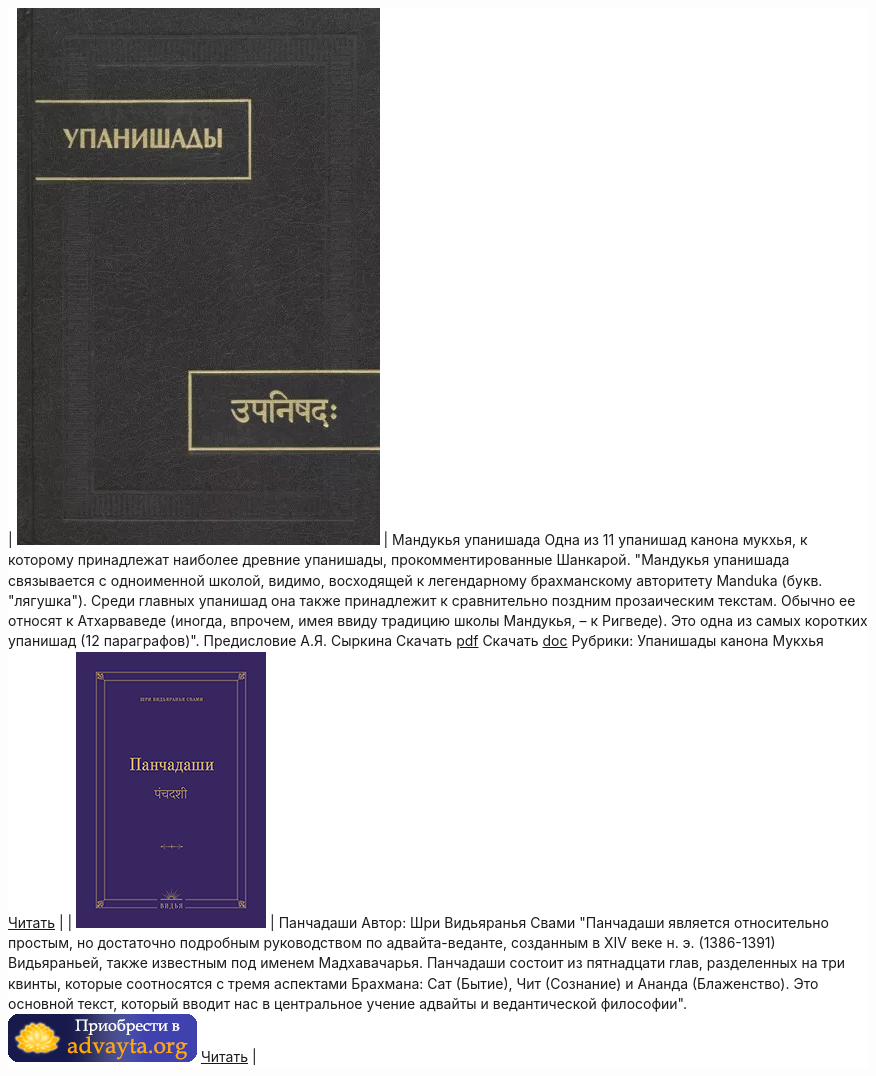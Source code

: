 | ![Мандукья упанишада](/upload/iblock/5b3/5b32844d9f11e9896ba650627c2c0545.jpg "Мандукья упанишада")                                                     | Мандукья упанишада Одна из 11 упанишад канона мукхья, к которому принадлежат наиболее древние упанишады, прокомментированные Шанкарой.  "Мандукья упанишада связывается с одноименной школой, видимо, восходящей к легендарному брахманскому авторитету Manduka (букв. "лягушка"). Среди главных упанишад она также принадлежит к сравнительно поздним прозаическим текстам. Обычно ее относят к Атхарваведе (иногда, впрочем, имея ввиду традицию школы Мандукья, – к Ригведе). Это одна из самых коротких упанишад (12 параграфов)". Предисловие А.Я. Сыркина  Скачать [pdf](/upload/iblock/abe/abebfdeb3b04bbd940a4f1cfb5bcd6d0.pdf)  Скачать [doc](/upload/iblock/d91/d91b6282857a341b1b0aaf77cc4b3500.doc) Рубрики: Упанишады канона Мукхья [Читать](/library/svyashchennye-teksty/mandukya-upanishada/)                                                                                                                                                                                      |
| ![Панчадаши](/upload/iblock/cc3/cc3b8ec2fa82484805f72394fb4a2a65.png "Панчадаши")                                                                       | Панчадаши Автор: Шри Видьяранья Свами "Панчадаши является относительно простым, но достаточно подробным руководством по адвайта-веданте, созданным в XIV веке н. э. (1386-1391) Видьяраньей, также известным под именем Мадхавачарья. Панчадаши состоит из пятнадцати глав, разделенных на три квинты, которые соотносятся с тремя аспектами Брахмана: Сат (Бытие), Чит (Сознание) и Ананда (Блаженство). Это основной текст, который вводит нас в центральное учение адвайты и ведантической философии". [![](/i/images/buy-button.png)](/shop/books/panchadashi-shri-vidyaranya/) [Читать](/library/svyashchennye-teksty/panchadashi/)                                                                                                                                                                                                                                                                                                                                                           |